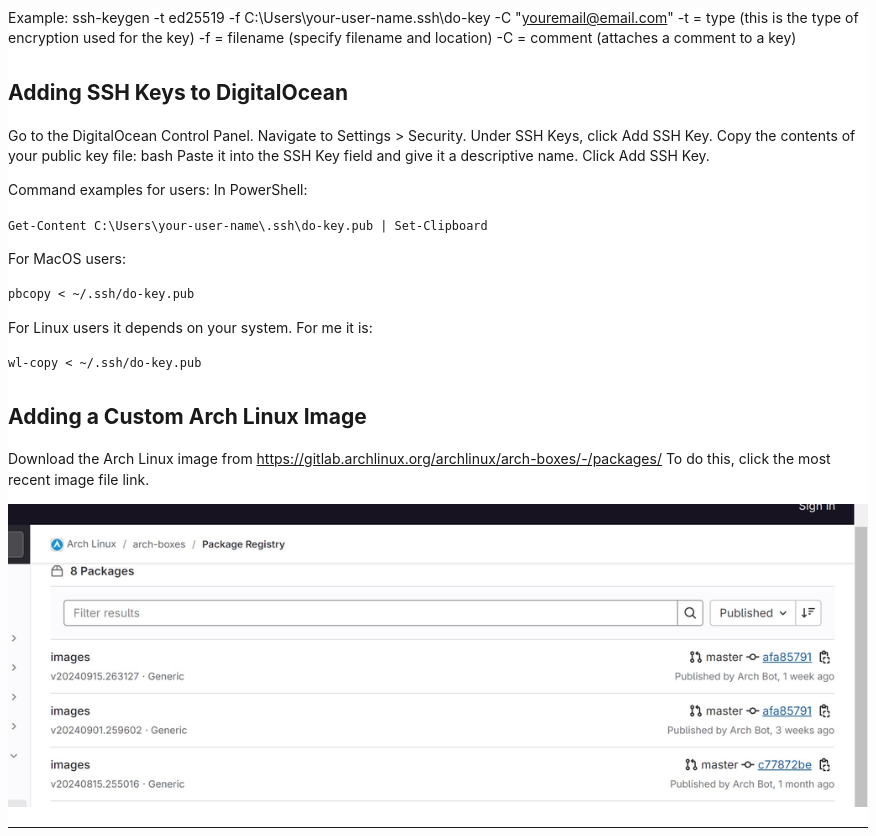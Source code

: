 Example:
ssh-keygen -t ed25519 -f C:\Users\your-user-name\.ssh\do-key -C "youremail@email.com"
-t = type (this is the type of encryption used for the key)
-f = filename (specify filename and location)
-C = comment (attaches a comment to a key)

## Adding SSH Keys to DigitalOcean

Go to the DigitalOcean Control Panel.
Navigate to Settings > Security.
Under SSH Keys, click Add SSH Key.
Copy the contents of your public key file:
bash
Paste it into the SSH Key field and give it a descriptive name.
Click Add SSH Key.

Command examples for users:
In PowerShell:
```
Get-Content C:\Users\your-user-name\.ssh\do-key.pub | Set-Clipboard
```

For MacOS users:
```
pbcopy < ~/.ssh/do-key.pub
```


For Linux users it depends on your system. For me it is:
```
wl-copy < ~/.ssh/do-key.pub
```

## Adding a Custom Arch Linux Image

Download the Arch Linux image from https://gitlab.archlinux.org/archlinux/arch-boxes/-/packages/
To do this, click the most recent image file link. 

<img src = "./assets/archlinux_recentimage.jpg">

---